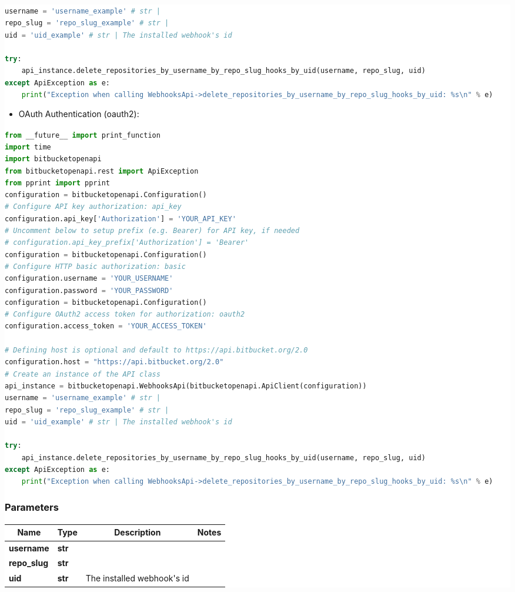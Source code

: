 ```python
username = 'username_example' # str | 
repo_slug = 'repo_slug_example' # str | 
uid = 'uid_example' # str | The installed webhook's id

try:
    api_instance.delete_repositories_by_username_by_repo_slug_hooks_by_uid(username, repo_slug, uid)
except ApiException as e:
    print("Exception when calling WebhooksApi->delete_repositories_by_username_by_repo_slug_hooks_by_uid: %s\n" % e)
```

* OAuth Authentication (oauth2):
```python
from __future__ import print_function
import time
import bitbucketopenapi
from bitbucketopenapi.rest import ApiException
from pprint import pprint
configuration = bitbucketopenapi.Configuration()
# Configure API key authorization: api_key
configuration.api_key['Authorization'] = 'YOUR_API_KEY'
# Uncomment below to setup prefix (e.g. Bearer) for API key, if needed
# configuration.api_key_prefix['Authorization'] = 'Bearer'
configuration = bitbucketopenapi.Configuration()
# Configure HTTP basic authorization: basic
configuration.username = 'YOUR_USERNAME'
configuration.password = 'YOUR_PASSWORD'
configuration = bitbucketopenapi.Configuration()
# Configure OAuth2 access token for authorization: oauth2
configuration.access_token = 'YOUR_ACCESS_TOKEN'

# Defining host is optional and default to https://api.bitbucket.org/2.0
configuration.host = "https://api.bitbucket.org/2.0"
# Create an instance of the API class
api_instance = bitbucketopenapi.WebhooksApi(bitbucketopenapi.ApiClient(configuration))
username = 'username_example' # str | 
repo_slug = 'repo_slug_example' # str | 
uid = 'uid_example' # str | The installed webhook's id

try:
    api_instance.delete_repositories_by_username_by_repo_slug_hooks_by_uid(username, repo_slug, uid)
except ApiException as e:
    print("Exception when calling WebhooksApi->delete_repositories_by_username_by_repo_slug_hooks_by_uid: %s\n" % e)
```

### Parameters

Name | Type | Description  | Notes
------------- | ------------- | ------------- | -------------
 **username** | **str**|  | 
 **repo_slug** | **str**|  | 
 **uid** | **str**| The installed webhook&#39;s id | 
